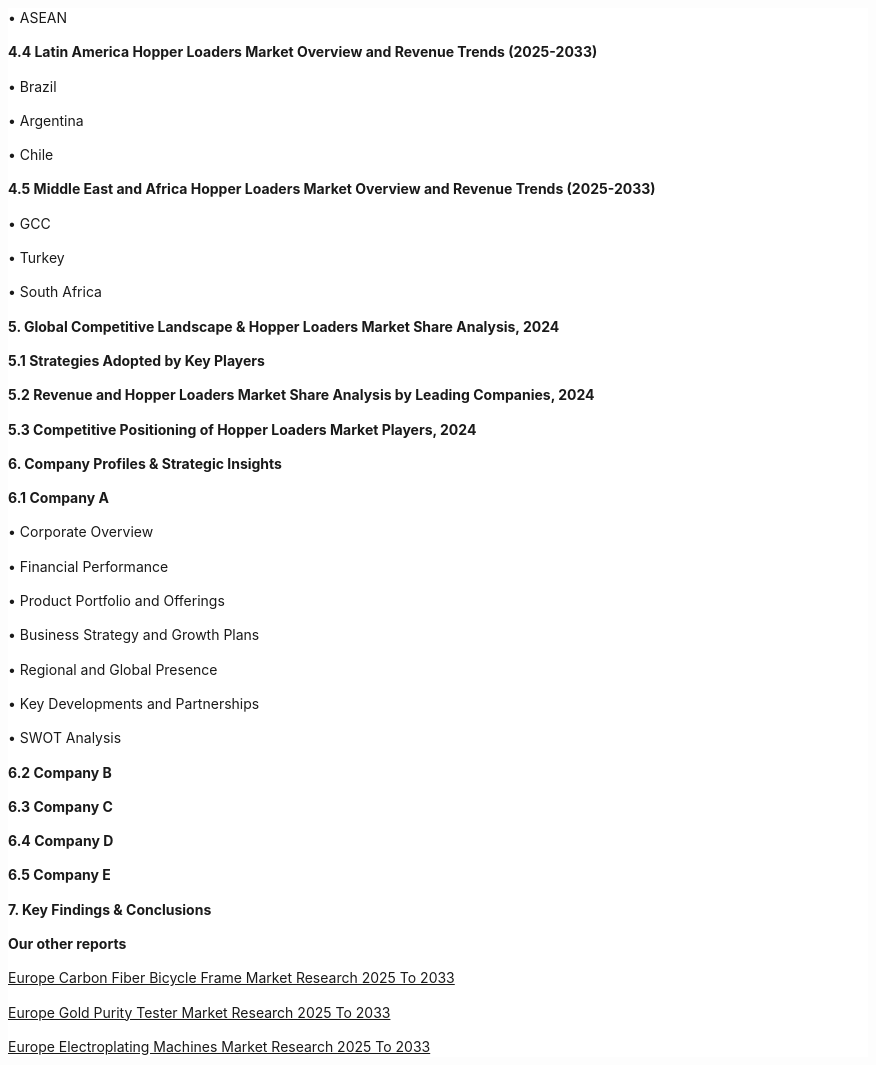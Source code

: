 • ASEAN

<strong>4.4 Latin America Hopper Loaders Market Overview and Revenue Trends (2025-2033)</strong>

• Brazil

• Argentina

• Chile

<strong>4.5 Middle East and Africa Hopper Loaders Market Overview and Revenue Trends (2025-2033)</strong>

• GCC

• Turkey

• South Africa

<strong>5. Global Competitive Landscape & Hopper Loaders Market Share Analysis, 2024</strong>

<strong>5.1 Strategies Adopted by Key Players</strong>

<strong>5.2 Revenue and Hopper Loaders Market Share Analysis by Leading Companies, 2024</strong>

<strong>5.3 Competitive Positioning of Hopper Loaders Market Players, 2024</strong>

<strong>6. Company Profiles & Strategic Insights</strong>

<strong>6.1 Company A</strong>

• Corporate Overview

• Financial Performance

• Product Portfolio and Offerings

• Business Strategy and Growth Plans

• Regional and Global Presence

• Key Developments and Partnerships

• SWOT Analysis

<strong>6.2 Company B</strong>

<strong>6.3 Company C</strong>

<strong>6.4 Company D</strong>

<strong>6.5 Company E</strong>

<strong>7. Key Findings & Conclusions</strong>

<strong>Our other reports</strong>

<a href=https://www.linkedin.com/pulse/europe-carbon-fiber-bicycle-frame-market-comprehensive-q9tjc/>Europe Carbon Fiber Bicycle Frame Market Research 2025 To 2033</a>

<a href=https://www.linkedin.com/pulse/europe-gold-purity-tester-market-2025-2033-strategic-ikevc/>Europe Gold Purity Tester Market Research 2025 To 2033</a>

<a href=https://www.linkedin.com/pulse/europe-electroplating-machines-market-2025-2033-key-drivers-wgxlc/>Europe Electroplating Machines Market Research 2025 To 2033</a>
